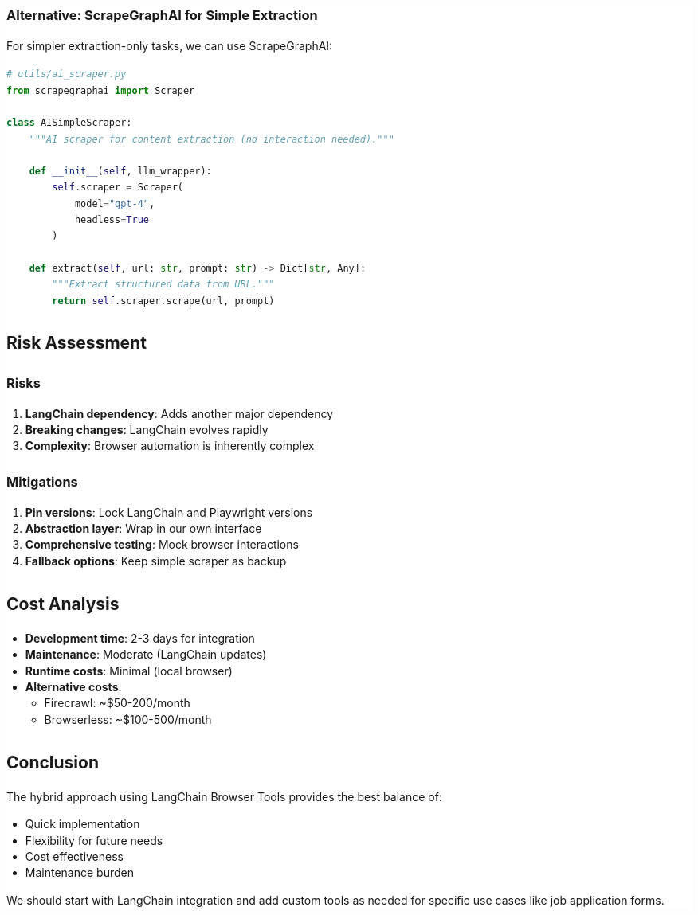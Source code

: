 ### Alternative: ScrapeGraphAI for Simple Extraction

For simpler extraction-only tasks, we can use ScrapeGraphAI:

```python
# utils/ai_scraper.py
from scrapegraphai import Scraper

class AISimpleScraper:
    """AI scraper for content extraction (no interaction needed)."""
    
    def __init__(self, llm_wrapper):
        self.scraper = Scraper(
            model="gpt-4",
            headless=True
        )
    
    def extract(self, url: str, prompt: str) -> Dict[str, Any]:
        """Extract structured data from URL."""
        return self.scraper.scrape(url, prompt)
```

## Risk Assessment

### Risks

1. **LangChain dependency**: Adds another major dependency
2. **Breaking changes**: LangChain evolves rapidly
3. **Complexity**: Browser automation is inherently complex

### Mitigations

1. **Pin versions**: Lock LangChain and Playwright versions
2. **Abstraction layer**: Wrap in our own interface
3. **Comprehensive testing**: Mock browser interactions
4. **Fallback options**: Keep simple scraper as backup

## Cost Analysis

- **Development time**: 2-3 days for integration
- **Maintenance**: Moderate (LangChain updates)
- **Runtime costs**: Minimal (local browser)
- **Alternative costs**:
  - Firecrawl: ~$50-200/month
  - Browserless: ~$100-500/month

## Conclusion

The hybrid approach using LangChain Browser Tools provides the best balance of:

- Quick implementation
- Flexibility for future needs
- Cost effectiveness
- Maintenance burden

We should start with LangChain integration and add custom tools as needed for specific use cases like job application forms.
